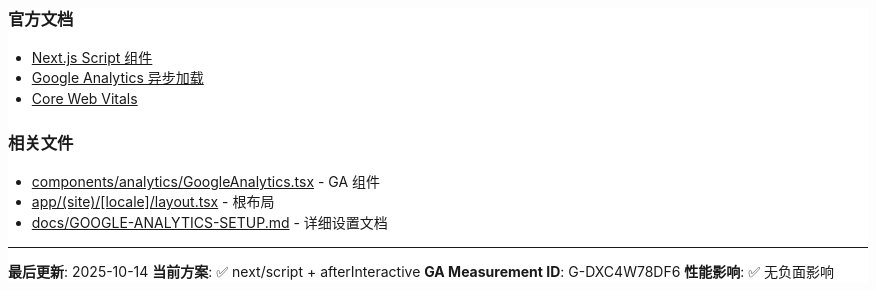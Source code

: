 ### 官方文档
- [Next.js Script 组件](https://nextjs.org/docs/app/api-reference/components/script)
- [Google Analytics 异步加载](https://developers.google.com/analytics/devguides/collection/ga4/tag-options)
- [Core Web Vitals](https://web.dev/vitals/)

### 相关文件
- [components/analytics/GoogleAnalytics.tsx](components/analytics/GoogleAnalytics.tsx) - GA 组件
- [app/(site)/[locale]/layout.tsx](app/(site)/[locale]/layout.tsx) - 根布局
- [docs/GOOGLE-ANALYTICS-SETUP.md](docs/GOOGLE-ANALYTICS-SETUP.md) - 详细设置文档

---

**最后更新**: 2025-10-14
**当前方案**: ✅ next/script + afterInteractive
**GA Measurement ID**: G-DXC4W78DF6
**性能影响**: ✅ 无负面影响
